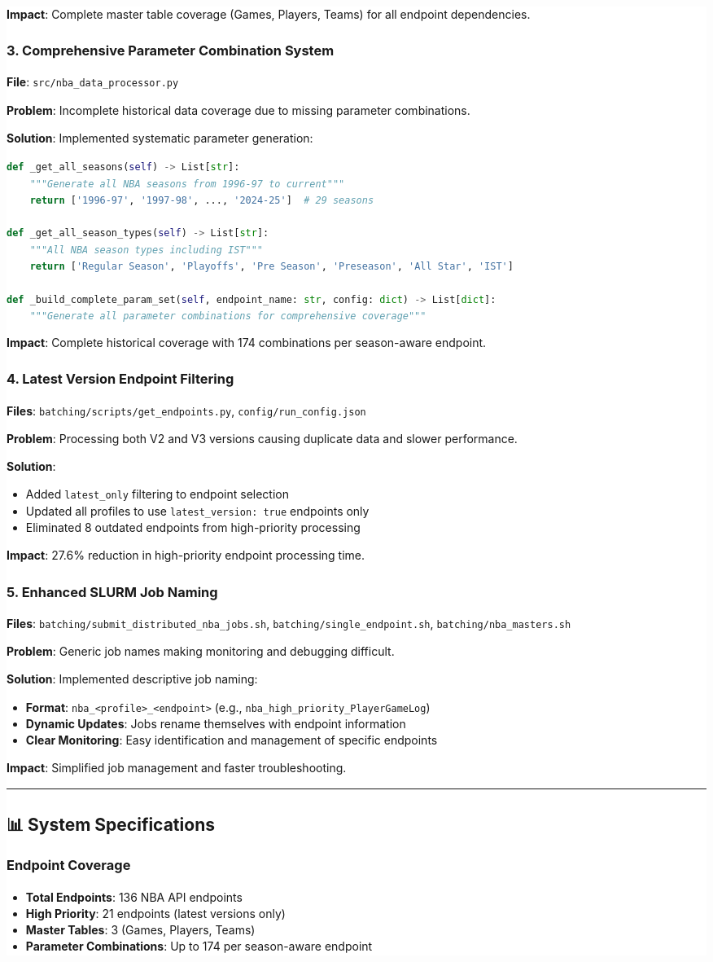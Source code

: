 **Impact**: Complete master table coverage (Games, Players, Teams) for all endpoint dependencies.

### **3. Comprehensive Parameter Combination System**
**File**: `src/nba_data_processor.py`

**Problem**: Incomplete historical data coverage due to missing parameter combinations.

**Solution**: Implemented systematic parameter generation:
```python
def _get_all_seasons(self) -> List[str]:
    """Generate all NBA seasons from 1996-97 to current"""
    return ['1996-97', '1997-98', ..., '2024-25']  # 29 seasons

def _get_all_season_types(self) -> List[str]:
    """All NBA season types including IST"""
    return ['Regular Season', 'Playoffs', 'Pre Season', 'Preseason', 'All Star', 'IST']

def _build_complete_param_set(self, endpoint_name: str, config: dict) -> List[dict]:
    """Generate all parameter combinations for comprehensive coverage"""
```

**Impact**: Complete historical coverage with 174 combinations per season-aware endpoint.

### **4. Latest Version Endpoint Filtering**
**Files**: `batching/scripts/get_endpoints.py`, `config/run_config.json`

**Problem**: Processing both V2 and V3 versions causing duplicate data and slower performance.

**Solution**: 
- Added `latest_only` filtering to endpoint selection
- Updated all profiles to use `latest_version: true` endpoints only
- Eliminated 8 outdated endpoints from high-priority processing

**Impact**: 27.6% reduction in high-priority endpoint processing time.

### **5. Enhanced SLURM Job Naming**
**Files**: `batching/submit_distributed_nba_jobs.sh`, `batching/single_endpoint.sh`, `batching/nba_masters.sh`

**Problem**: Generic job names making monitoring and debugging difficult.

**Solution**: Implemented descriptive job naming:
- **Format**: `nba_<profile>_<endpoint>` (e.g., `nba_high_priority_PlayerGameLog`)
- **Dynamic Updates**: Jobs rename themselves with endpoint information
- **Clear Monitoring**: Easy identification and management of specific endpoints

**Impact**: Simplified job management and faster troubleshooting.

---

## 📊 **System Specifications**

### **Endpoint Coverage**
- **Total Endpoints**: 136 NBA API endpoints
- **High Priority**: 21 endpoints (latest versions only)
- **Master Tables**: 3 (Games, Players, Teams)
- **Parameter Combinations**: Up to 174 per season-aware endpoint
